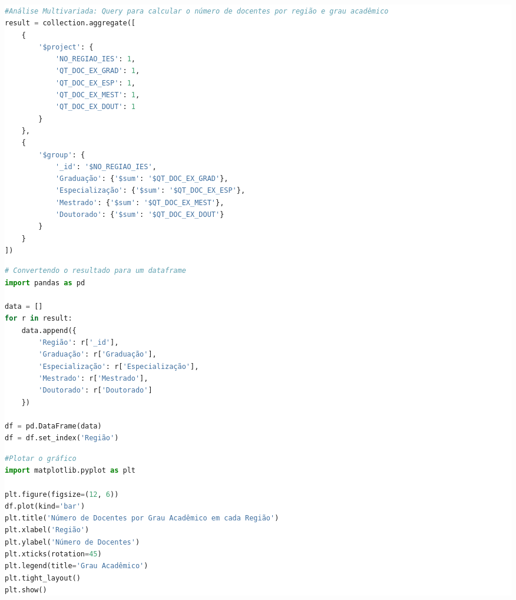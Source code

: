 ```python
#Análise Multivariada: Query para calcular o número de docentes por região e grau acadêmico
result = collection.aggregate([
    {
        '$project': {
            'NO_REGIAO_IES': 1,
            'QT_DOC_EX_GRAD': 1,
            'QT_DOC_EX_ESP': 1,
            'QT_DOC_EX_MEST': 1,
            'QT_DOC_EX_DOUT': 1
        }
    },
    {
        '$group': {
            '_id': '$NO_REGIAO_IES',
            'Graduação': {'$sum': '$QT_DOC_EX_GRAD'},
            'Especialização': {'$sum': '$QT_DOC_EX_ESP'},
            'Mestrado': {'$sum': '$QT_DOC_EX_MEST'},
            'Doutorado': {'$sum': '$QT_DOC_EX_DOUT'}
        }
    }
])
```

```python
# Convertendo o resultado para um dataframe
import pandas as pd

data = []
for r in result:
    data.append({
        'Região': r['_id'],
        'Graduação': r['Graduação'],
        'Especialização': r['Especialização'],
        'Mestrado': r['Mestrado'],
        'Doutorado': r['Doutorado']
    })

df = pd.DataFrame(data)
df = df.set_index('Região')
```

```python
#Plotar o gráfico
import matplotlib.pyplot as plt

plt.figure(figsize=(12, 6))
df.plot(kind='bar')
plt.title('Número de Docentes por Grau Acadêmico em cada Região')
plt.xlabel('Região')
plt.ylabel('Número de Docentes')
plt.xticks(rotation=45)
plt.legend(title='Grau Acadêmico')
plt.tight_layout()
plt.show()
```
